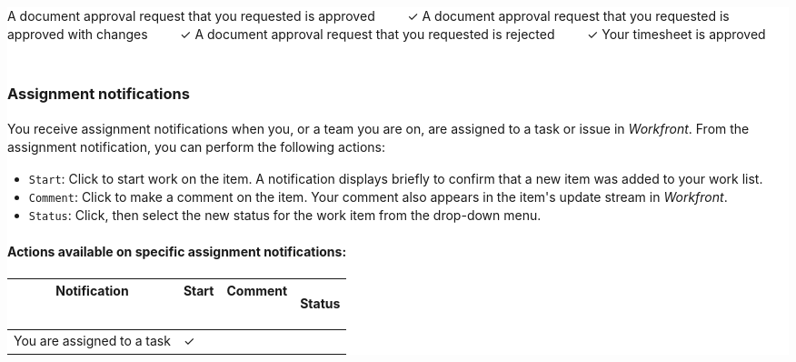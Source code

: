    <td role="rowheader">A document approval request that you requested is approved</td> 
   <td>&nbsp;</td> 
   <td>&nbsp;</td> 
   <td>&nbsp;</td> 
   <td>&nbsp;</td> 
   <td>✓</td> 
  </tr> 
  <tr> 
   <td role="rowheader">A document approval request that you requested is approved with changes</td> 
   <td>&nbsp;</td> 
   <td>&nbsp;</td> 
   <td>&nbsp;</td> 
   <td>&nbsp;</td> 
   <td>✓</td> 
  </tr> 
  <tr> 
   <td role="rowheader">A document approval request that you requested is rejected</td> 
   <td>&nbsp;</td> 
   <td>&nbsp;</td> 
   <td>&nbsp;</td> 
   <td>&nbsp;</td> 
   <td>✓</td> 
  </tr> 
  <tr> 
   <td role="rowheader">Your timesheet is approved</td> 
   <td>&nbsp;</td> 
   <td>&nbsp;</td> 
   <td>&nbsp;</td> 
   <td>&nbsp;</td> 
   <td>&nbsp;</td> 
  </tr> 
 </tbody> 
</table>

### Assignment notifications

You receive assignment notifications when you, or a team you are on, are assigned to a task or issue in *Workfront*. From the assignment notification, you can perform the following actions:

* `Start`: Click to start work on the item. A&nbsp;notification displays briefly to confirm that a new item was added to your work list.&nbsp;
* `Comment`: Click to make a comment on the item. Your comment also appears in the item's update stream in *Workfront*.
* `Status`: Click, then select the new status for the work item from the drop-down menu.

#### Actions available on specific assignment notifications:

<table cellspacing="0"> 
 <col> 
 <col> 
 <col> 
 <col> 
 <thead> 
  <tr> 
   <th>Notification</th> 
   <th>Start</th> 
   <th>Comment</th> 
   <th> <p>Status</p> </th> 
  </tr> 
 </thead> 
 <tbody> 
  <tr> 
   <td role="rowheader">You are assigned to a task</td> 
   <td>✓</td> 